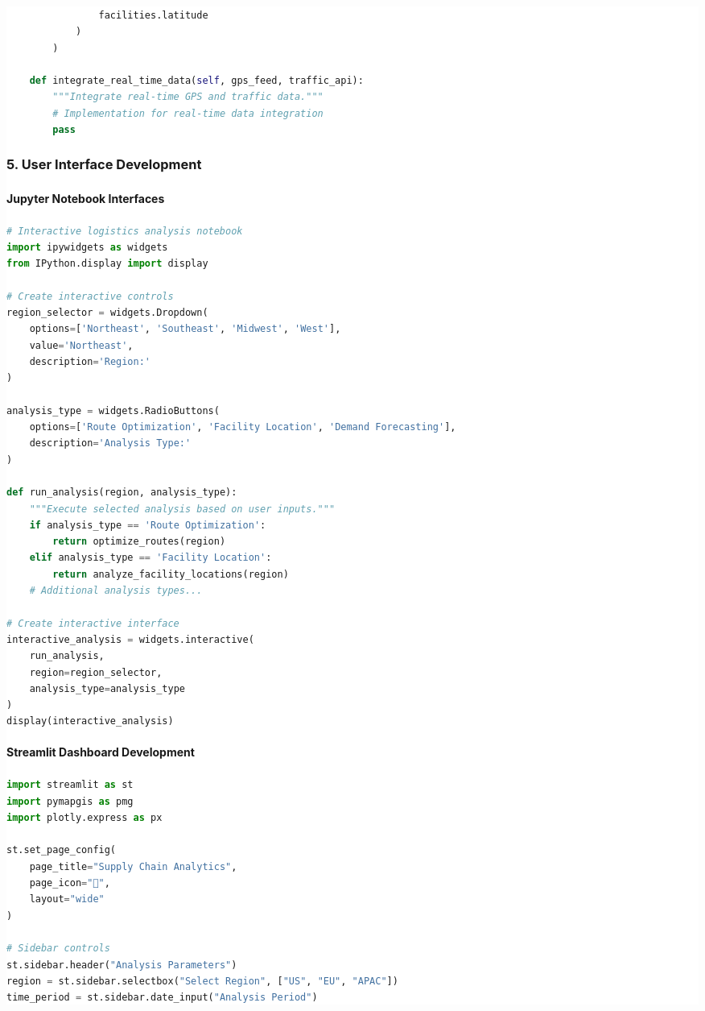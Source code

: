 ```python
                facilities.latitude
            )
        )
    
    def integrate_real_time_data(self, gps_feed, traffic_api):
        """Integrate real-time GPS and traffic data."""
        # Implementation for real-time data integration
        pass
```

### 5. User Interface Development

#### Jupyter Notebook Interfaces
```python
# Interactive logistics analysis notebook
import ipywidgets as widgets
from IPython.display import display

# Create interactive controls
region_selector = widgets.Dropdown(
    options=['Northeast', 'Southeast', 'Midwest', 'West'],
    value='Northeast',
    description='Region:'
)

analysis_type = widgets.RadioButtons(
    options=['Route Optimization', 'Facility Location', 'Demand Forecasting'],
    description='Analysis Type:'
)

def run_analysis(region, analysis_type):
    """Execute selected analysis based on user inputs."""
    if analysis_type == 'Route Optimization':
        return optimize_routes(region)
    elif analysis_type == 'Facility Location':
        return analyze_facility_locations(region)
    # Additional analysis types...

# Create interactive interface
interactive_analysis = widgets.interactive(
    run_analysis, 
    region=region_selector, 
    analysis_type=analysis_type
)
display(interactive_analysis)
```

#### Streamlit Dashboard Development
```python
import streamlit as st
import pymapgis as pmg
import plotly.express as px

st.set_page_config(
    page_title="Supply Chain Analytics",
    page_icon="🚛",
    layout="wide"
)

# Sidebar controls
st.sidebar.header("Analysis Parameters")
region = st.sidebar.selectbox("Select Region", ["US", "EU", "APAC"])
time_period = st.sidebar.date_input("Analysis Period")
```